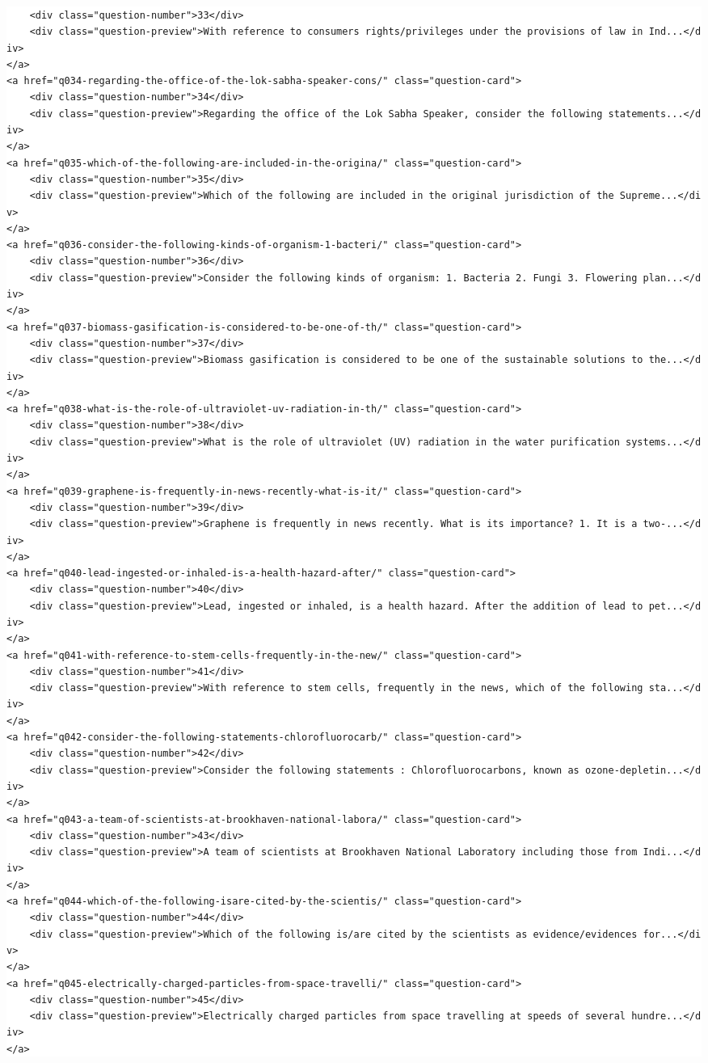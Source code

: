         <div class="question-number">33</div>
        <div class="question-preview">With reference to consumers rights/privileges under the provisions of law in Ind...</div>
    </a>
    <a href="q034-regarding-the-office-of-the-lok-sabha-speaker-cons/" class="question-card">
        <div class="question-number">34</div>
        <div class="question-preview">Regarding the office of the Lok Sabha Speaker, consider the following statements...</div>
    </a>
    <a href="q035-which-of-the-following-are-included-in-the-origina/" class="question-card">
        <div class="question-number">35</div>
        <div class="question-preview">Which of the following are included in the original jurisdiction of the Supreme...</div>
    </a>
    <a href="q036-consider-the-following-kinds-of-organism-1-bacteri/" class="question-card">
        <div class="question-number">36</div>
        <div class="question-preview">Consider the following kinds of organism: 1. Bacteria 2. Fungi 3. Flowering plan...</div>
    </a>
    <a href="q037-biomass-gasification-is-considered-to-be-one-of-th/" class="question-card">
        <div class="question-number">37</div>
        <div class="question-preview">Biomass gasification is considered to be one of the sustainable solutions to the...</div>
    </a>
    <a href="q038-what-is-the-role-of-ultraviolet-uv-radiation-in-th/" class="question-card">
        <div class="question-number">38</div>
        <div class="question-preview">What is the role of ultraviolet (UV) radiation in the water purification systems...</div>
    </a>
    <a href="q039-graphene-is-frequently-in-news-recently-what-is-it/" class="question-card">
        <div class="question-number">39</div>
        <div class="question-preview">Graphene is frequently in news recently. What is its importance? 1. It is a two-...</div>
    </a>
    <a href="q040-lead-ingested-or-inhaled-is-a-health-hazard-after/" class="question-card">
        <div class="question-number">40</div>
        <div class="question-preview">Lead, ingested or inhaled, is a health hazard. After the addition of lead to pet...</div>
    </a>
    <a href="q041-with-reference-to-stem-cells-frequently-in-the-new/" class="question-card">
        <div class="question-number">41</div>
        <div class="question-preview">With reference to stem cells, frequently in the news, which of the following sta...</div>
    </a>
    <a href="q042-consider-the-following-statements-chlorofluorocarb/" class="question-card">
        <div class="question-number">42</div>
        <div class="question-preview">Consider the following statements : Chlorofluorocarbons, known as ozone-depletin...</div>
    </a>
    <a href="q043-a-team-of-scientists-at-brookhaven-national-labora/" class="question-card">
        <div class="question-number">43</div>
        <div class="question-preview">A team of scientists at Brookhaven National Laboratory including those from Indi...</div>
    </a>
    <a href="q044-which-of-the-following-isare-cited-by-the-scientis/" class="question-card">
        <div class="question-number">44</div>
        <div class="question-preview">Which of the following is/are cited by the scientists as evidence/evidences for...</div>
    </a>
    <a href="q045-electrically-charged-particles-from-space-travelli/" class="question-card">
        <div class="question-number">45</div>
        <div class="question-preview">Electrically charged particles from space travelling at speeds of several hundre...</div>
    </a>